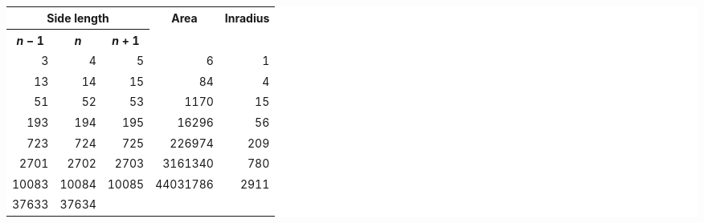 </p>
<table class="wikitable" style="table-layout: fixed; width: 500px;">
<tr>
<th colspan="3"> Side length </th>
<th rowspan="2"> Area </th>
<th rowspan="2"> Inradius
</th></tr>
<tr>
<th> <i>n</i> − 1 </th>
<th> <i>n</i> </th>
<th> <i>n</i> + 1
</th></tr>
<tr align="right">
<td> 3 </td>
<td> 4 </td>
<td> 5 </td>
<td> 6 </td>
<td> 1
</td></tr>
<tr align="right">
<td> 13 </td>
<td> 14 </td>
<td> 15 </td>
<td> 84 </td>
<td> 4
</td></tr>
<tr align="right">
<td> 51 </td>
<td> 52 </td>
<td> 53 </td>
<td> 1170 </td>
<td> 15
</td></tr>
<tr align="right">
<td> 193 </td>
<td> 194 </td>
<td> 195 </td>
<td> 16296 </td>
<td> 56
</td></tr>
<tr align="right">
<td> 723 </td>
<td> 724 </td>
<td> 725 </td>
<td> 226974 </td>
<td> 209
</td></tr>
<tr align="right">
<td> 2701 </td>
<td> 2702 </td>
<td> 2703 </td>
<td> 3161340 </td>
<td> 780
</td></tr>
<tr align="right">
<td> 10083 </td>
<td> 10084 </td>
<td> 10085 </td>
<td> 44031786 </td>
<td> 2911
</td></tr>
<tr align="right">
<td> 37633 </td>
<td> 37634 </td>